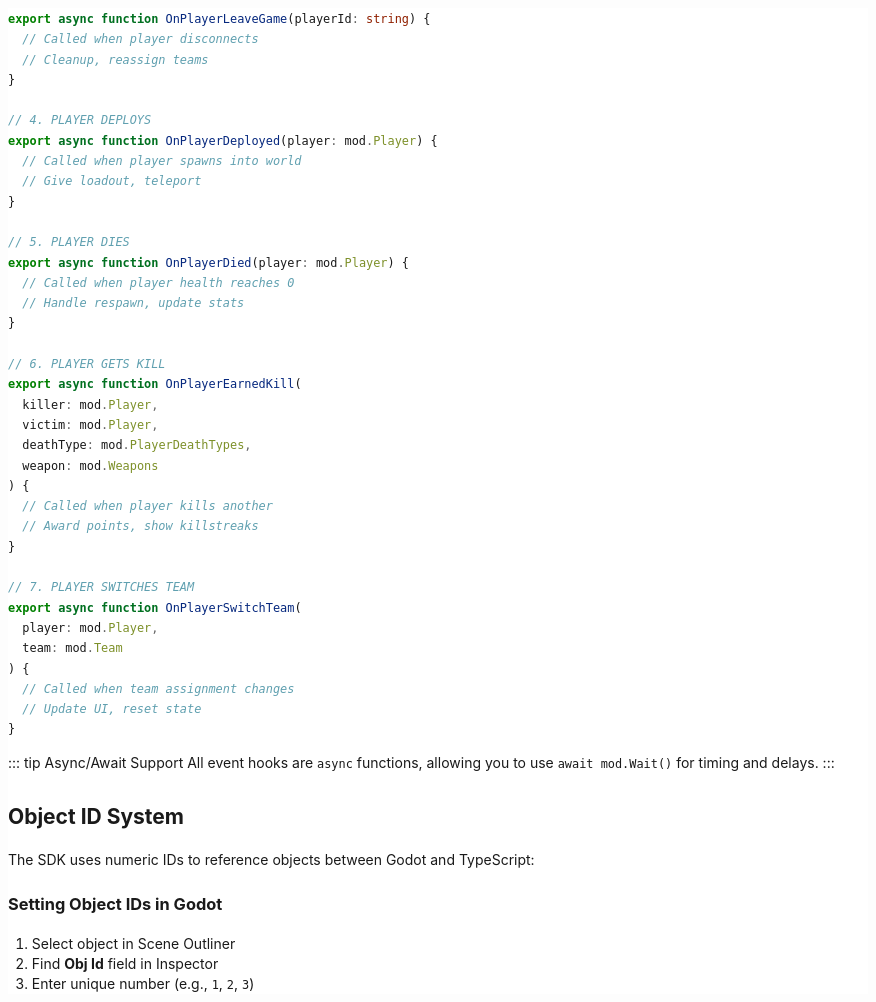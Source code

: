 ```typescript
export async function OnPlayerLeaveGame(playerId: string) {
  // Called when player disconnects
  // Cleanup, reassign teams
}

// 4. PLAYER DEPLOYS
export async function OnPlayerDeployed(player: mod.Player) {
  // Called when player spawns into world
  // Give loadout, teleport
}

// 5. PLAYER DIES
export async function OnPlayerDied(player: mod.Player) {
  // Called when player health reaches 0
  // Handle respawn, update stats
}

// 6. PLAYER GETS KILL
export async function OnPlayerEarnedKill(
  killer: mod.Player,
  victim: mod.Player,
  deathType: mod.PlayerDeathTypes,
  weapon: mod.Weapons
) {
  // Called when player kills another
  // Award points, show killstreaks
}

// 7. PLAYER SWITCHES TEAM
export async function OnPlayerSwitchTeam(
  player: mod.Player,
  team: mod.Team
) {
  // Called when team assignment changes
  // Update UI, reset state
}
```

::: tip Async/Await Support
All event hooks are `async` functions, allowing you to use `await mod.Wait()` for timing and delays.
:::

## Object ID System

The SDK uses numeric IDs to reference objects between Godot and TypeScript:

### Setting Object IDs in Godot

1. Select object in Scene Outliner
2. Find **Obj Id** field in Inspector
3. Enter unique number (e.g., `1`, `2`, `3`)
